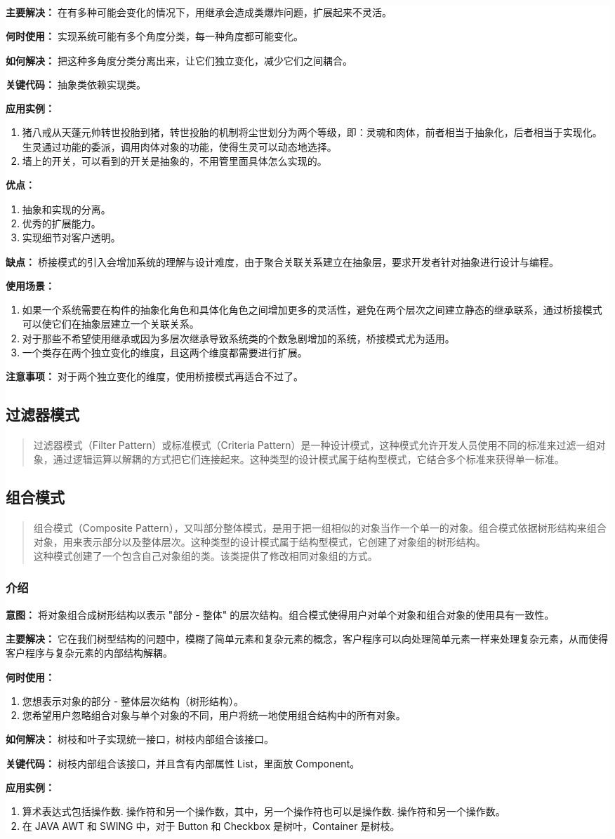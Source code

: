 **主要解决：** 在有多种可能会变化的情况下，用继承会造成类爆炸问题，扩展起来不灵活。

**何时使用：** 实现系统可能有多个角度分类，每一种角度都可能变化。

**如何解决：** 把这种多角度分类分离出来，让它们独立变化，减少它们之间耦合。

**关键代码：** 抽象类依赖实现类。

**应用实例：**

1. 猪八戒从天蓬元帅转世投胎到猪，转世投胎的机制将尘世划分为两个等级，即：灵魂和肉体，前者相当于抽象化，后者相当于实现化。生灵通过功能的委派，调用肉体对象的功能，使得生灵可以动态地选择。
2. 墙上的开关，可以看到的开关是抽象的，不用管里面具体怎么实现的。

**优点：**

1. 抽象和实现的分离。
2. 优秀的扩展能力。
3. 实现细节对客户透明。

**缺点：** 桥接模式的引入会增加系统的理解与设计难度，由于聚合关联关系建立在抽象层，要求开发者针对抽象进行设计与编程。

**使用场景：**

1. 如果一个系统需要在构件的抽象化角色和具体化角色之间增加更多的灵活性，避免在两个层次之间建立静态的继承联系，通过桥接模式可以使它们在抽象层建立一个关联关系。
2. 对于那些不希望使用继承或因为多层次继承导致系统类的个数急剧增加的系统，桥接模式尤为适用。
3. 一个类存在两个独立变化的维度，且这两个维度都需要进行扩展。

**注意事项：** 对于两个独立变化的维度，使用桥接模式再适合不过了。

## 过滤器模式

> 过滤器模式（Filter Pattern）或标准模式（Criteria
> Pattern）是一种设计模式，这种模式允许开发人员使用不同的标准来过滤一组对象，通过逻辑运算以解耦的方式把它们连接起来。这种类型的设计模式属于结构型模式，它结合多个标准来获得单一标准。

## 组合模式

> 组合模式（Composite
> Pattern），又叫部分整体模式，是用于把一组相似的对象当作一个单一的对象。组合模式依据树形结构来组合对象，用来表示部分以及整体层次。这种类型的设计模式属于结构型模式，它创建了对象组的树形结构。  
> 这种模式创建了一个包含自己对象组的类。该类提供了修改相同对象组的方式。

### 介绍

**意图：** 将对象组合成树形结构以表示 "部分 - 整体" 的层次结构。组合模式使得用户对单个对象和组合对象的使用具有一致性。

**主要解决：** 它在我们树型结构的问题中，模糊了简单元素和复杂元素的概念，客户程序可以向处理简单元素一样来处理复杂元素，从而使得客户程序与复杂元素的内部结构解耦。

**何时使用：**

1. 您想表示对象的部分 - 整体层次结构（树形结构）。
2. 您希望用户忽略组合对象与单个对象的不同，用户将统一地使用组合结构中的所有对象。

**如何解决：** 树枝和叶子实现统一接口，树枝内部组合该接口。

**关键代码：** 树枝内部组合该接口，并且含有内部属性 List，里面放 Component。

**应用实例：**

1. 算术表达式包括操作数. 操作符和另一个操作数，其中，另一个操作符也可以是操作数. 操作符和另一个操作数。
2. 在 JAVA AWT 和 SWING 中，对于 Button 和 Checkbox 是树叶，Container 是树枝。
